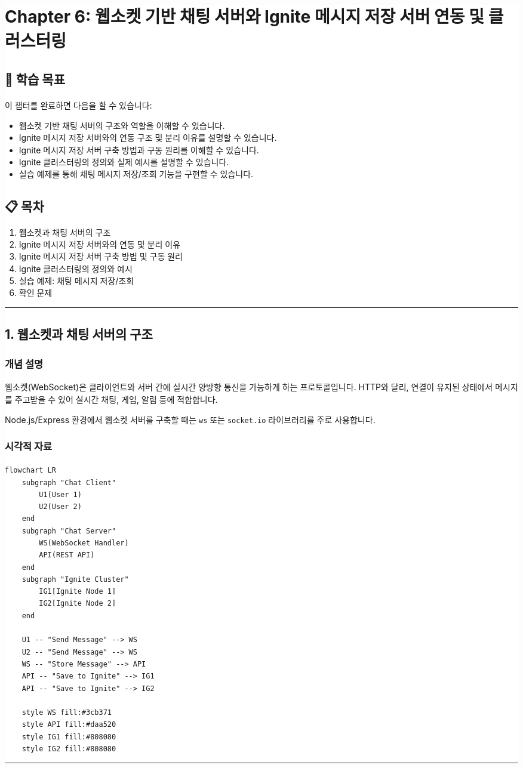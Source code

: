 # Chapter 6: 웹소켓 기반 채팅 서버와 Ignite 메시지 저장 서버 연동 및 클러스터링

## 📖 학습 목표
이 챕터를 완료하면 다음을 할 수 있습니다:
- 웹소켓 기반 채팅 서버의 구조와 역할을 이해할 수 있습니다.
- Ignite 메시지 저장 서버와의 연동 구조 및 분리 이유를 설명할 수 있습니다.
- Ignite 메시지 저장 서버 구축 방법과 구동 원리를 이해할 수 있습니다.
- Ignite 클러스터링의 정의와 실제 예시를 설명할 수 있습니다.
- 실습 예제를 통해 채팅 메시지 저장/조회 기능을 구현할 수 있습니다.

## 📋 목차
1. 웹소켓과 채팅 서버의 구조
2. Ignite 메시지 저장 서버와의 연동 및 분리 이유
3. Ignite 메시지 저장 서버 구축 방법 및 구동 원리
4. Ignite 클러스터링의 정의와 예시
5. 실습 예제: 채팅 메시지 저장/조회
6. 확인 문제

---

## 1. 웹소켓과 채팅 서버의 구조

### 개념 설명
웹소켓(WebSocket)은 클라이언트와 서버 간에 실시간 양방향 통신을 가능하게 하는 프로토콜입니다. HTTP와 달리, 연결이 유지된 상태에서 메시지를 주고받을 수 있어 실시간 채팅, 게임, 알림 등에 적합합니다.

Node.js/Express 환경에서 웹소켓 서버를 구축할 때는 `ws` 또는 `socket.io` 라이브러리를 주로 사용합니다.

### 시각적 자료
```mermaid
flowchart LR
    subgraph "Chat Client"
        U1(User 1)
        U2(User 2)
    end
    subgraph "Chat Server"
        WS(WebSocket Handler)
        API(REST API)
    end
    subgraph "Ignite Cluster"
        IG1[Ignite Node 1]
        IG2[Ignite Node 2]
    end

    U1 -- "Send Message" --> WS
    U2 -- "Send Message" --> WS
    WS -- "Store Message" --> API
    API -- "Save to Ignite" --> IG1
    API -- "Save to Ignite" --> IG2

    style WS fill:#3cb371
    style API fill:#daa520
    style IG1 fill:#808080
    style IG2 fill:#808080
```

---